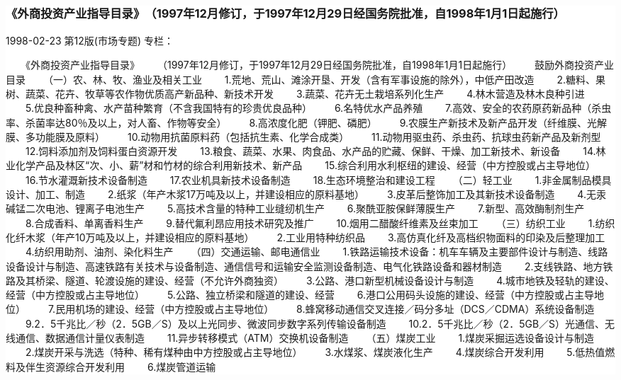 ### 《外商投资产业指导目录》　（1997年12月修订，于1997年12月29日经国务院批准，自1998年1月1日起施行）

1998-02-23
第12版(市场专题)
专栏：

　　《外商投资产业指导目录》
　　（1997年12月修订，于1997年12月29日经国务院批准，自1998年1月1日起施行）
　　鼓励外商投资产业目录
　　（一）农、林、牧、渔业及相关工业
　　1.荒地、荒山、滩涂开垦、开发（含有军事设施的除外），中低产田改造
　　2.糖料、果树、蔬菜、花卉、牧草等农作物优质高产新品种、新技术开发
　　3.蔬菜、花卉无土栽培系列化生产
　　4.林木营造及林木良种引进
　　5.优良种畜种禽、水产苗种繁育（不含我国特有的珍贵优良品种）
　　6.名特优水产品养殖
　　7.高效、安全的农药原药新品种（杀虫率、杀菌率达80％及以上，对人畜、作物等安全）
　　8.高浓度化肥（钾肥、磷肥）
　　9.农膜生产新技术及新产品开发（纤维膜、光解膜、多功能膜及原料）
　　10.动物用抗菌原料药（包括抗生素、化学合成类）
　　11.动物用驱虫药、杀虫药、抗球虫药新产品及新剂型
　　12.饲料添加剂及饲料蛋白资源开发
　　13.粮食、蔬菜、水果、肉食品、水产品的贮藏、保鲜、干燥、加工新技术、新设备
　　14.林业化学产品及林区“次、小、薪”材和竹材的综合利用新技术、新产品
　　15.综合利用水利枢纽的建设、经营（中方控股或占主导地位）
　　16.节水灌溉新技术设备制造
　　17.农业机具新技术设备制造
　　18.生态环境整治和建设工程
　　（二）轻工业
　　1.非金属制品模具设计、加工、制造
　　2.纸浆（年产木浆17万吨及以上，并建设相应的原料基地）
　　3.皮革后整饰加工及其新技术设备制造
　　4.无汞碱锰二次电池、锂离子电池生产
　　5.高技术含量的特种工业缝纫机生产
　　6.聚酰亚胺保鲜薄膜生产
　　7.新型、高效酶制剂生产
　　8.合成香料、单离香料生产
　　9.替代氟利昂应用技术研究及推广
　　10.烟用二醋酸纤维素及丝束加工
　　（三）纺织工业
　　1.纺织化纤木浆（年产10万吨及以上，并建设相应的原料基地）
　　2.工业用特种纺织品
　　3.高仿真化纤及高档织物面料的印染及后整理加工
　　4.纺织用助剂、油剂、染化料生产
　　（四）交通运输、邮电通信业
　　1.铁路运输技术设备：机车车辆及主要部件设计与制造、线路设备设计与制造、高速铁路有关技术与设备制造、通信信号和运输安全监测设备制造、电气化铁路设备和器材制造
　　2.支线铁路、地方铁路及其桥梁、隧道、轮渡设施的建设、经营（不允许外商独资）
　　3.公路、港口新型机械设备设计与制造
　　4.城市地铁及轻轨的建设、经营（中方控股或占主导地位）
　　5.公路、独立桥梁和隧道的建设、经营
　　6.港口公用码头设施的建设、经营（中方控股或占主导地位）
　　7.民用机场的建设、经营（中方控股或占主导地位）
　　8.蜂窝移动通信交叉连接／码分多址（DCS／CDMA）系统设备制造
　　9.2．5千兆比／秒（2．5GB／S）及以上光同步、微波同步数字系列传输设备制造
　　10.2．5千兆比／秒（2．5GB／S）光通信、无线通信、数据通信计量仪表制造
　　11.异步转移模式（ATM）交换机设备制造
　　（五）煤炭工业
　　1.煤炭采掘运选设备设计与制造
　　2.煤炭开采与洗选（特种、稀有煤种由中方控股或占主导地位）
　　3.水煤浆、煤炭液化生产
　　4.煤炭综合开发利用
　　5.低热值燃料及伴生资源综合开发利用
　　6.煤炭管道运输